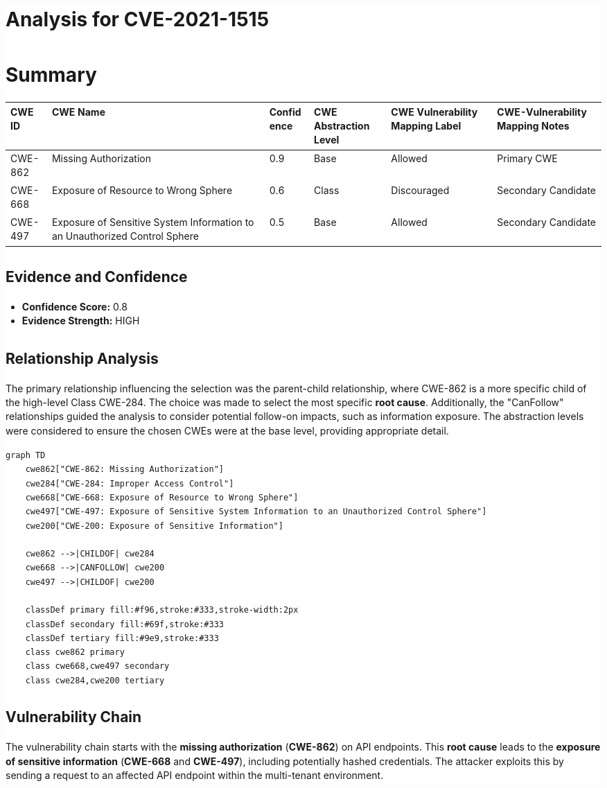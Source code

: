 # Analysis for CVE-2021-1515

# Summary
| CWE ID  | CWE Name                        | Confidence | CWE Abstraction Level | CWE Vulnerability Mapping Label | CWE-Vulnerability Mapping Notes |
| :-------- | :------------------------------ | :--------- | :---------------------- | :------------------------------ | :------------------------------ |
| CWE-862   | Missing Authorization           | 0.9        | Base                    | Allowed                       | Primary CWE                     |
| CWE-668   | Exposure of Resource to Wrong Sphere | 0.6        | Class                    | Discouraged                       | Secondary Candidate                     |
| CWE-497   | Exposure of Sensitive System Information to an Unauthorized Control Sphere | 0.5        | Base                    | Allowed                       | Secondary Candidate                     |

## Evidence and Confidence

*   **Confidence Score:** 0.8
*   **Evidence Strength:** HIGH

## Relationship Analysis
The primary relationship influencing the selection was the parent-child relationship, where CWE-862 is a more specific child of the high-level Class CWE-284. The choice was made to select the most specific **root cause**. Additionally, the "CanFollow" relationships guided the analysis to consider potential follow-on impacts, such as information exposure. The abstraction levels were considered to ensure the chosen CWEs were at the base level, providing appropriate detail.

```mermaid
graph TD
    cwe862["CWE-862: Missing Authorization"]
    cwe284["CWE-284: Improper Access Control"]
    cwe668["CWE-668: Exposure of Resource to Wrong Sphere"]
    cwe497["CWE-497: Exposure of Sensitive System Information to an Unauthorized Control Sphere"]
    cwe200["CWE-200: Exposure of Sensitive Information"]

    cwe862 -->|CHILDOF| cwe284
    cwe668 -->|CANFOLLOW| cwe200
    cwe497 -->|CHILDOF| cwe200

    classDef primary fill:#f96,stroke:#333,stroke-width:2px
    classDef secondary fill:#69f,stroke:#333
    classDef tertiary fill:#9e9,stroke:#333
    class cwe862 primary
    class cwe668,cwe497 secondary
    class cwe284,cwe200 tertiary
```

## Vulnerability Chain
The vulnerability chain starts with the **missing authorization** (**CWE-862**) on API endpoints. This **root cause** leads to the **exposure of sensitive information** (**CWE-668** and **CWE-497**), including potentially hashed credentials. The attacker exploits this by sending a request to an affected API endpoint within the multi-tenant environment.
